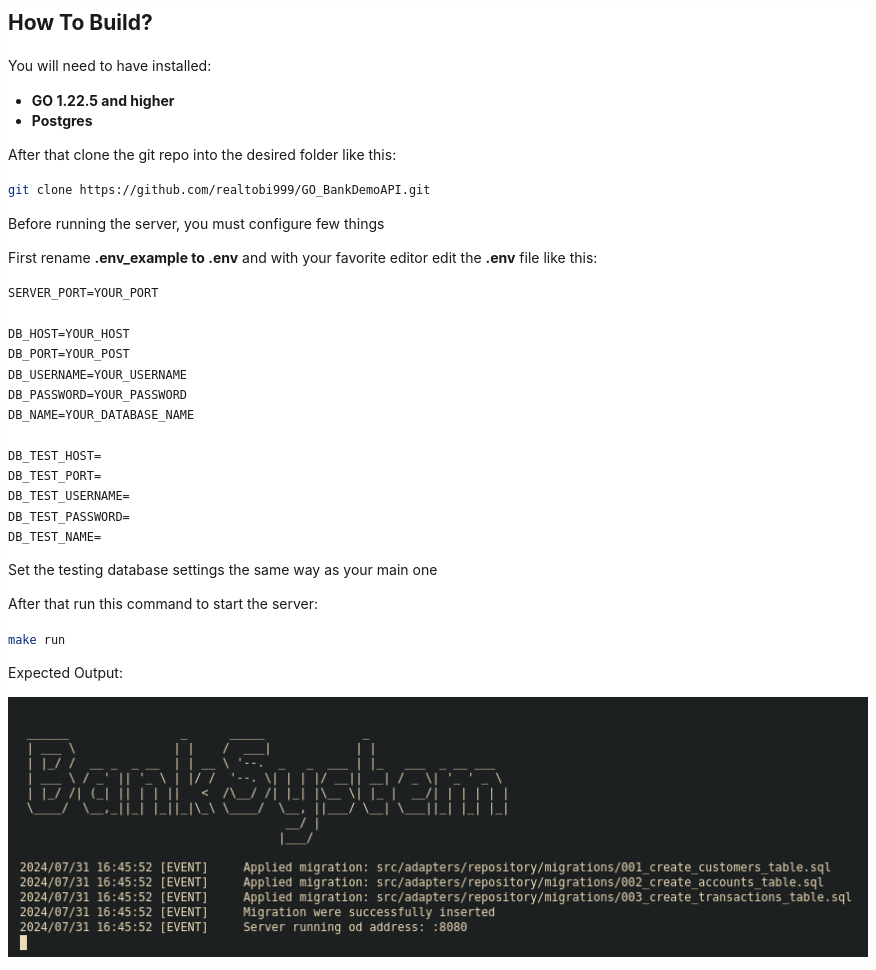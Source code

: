 ## How To Build?

You will need to have installed:

- **GO 1.22.5 and higher**
- **Postgres**

After that clone the git repo into the desired folder like this:

```bash
git clone https://github.com/realtobi999/GO_BankDemoAPI.git
```

Before running the server, you must configure few things

First rename **.env_example to .env** and with your favorite editor edit the **.env** file like this:

```text
SERVER_PORT=YOUR_PORT

DB_HOST=YOUR_HOST
DB_PORT=YOUR_POST
DB_USERNAME=YOUR_USERNAME
DB_PASSWORD=YOUR_PASSWORD
DB_NAME=YOUR_DATABASE_NAME

DB_TEST_HOST=
DB_TEST_PORT=
DB_TEST_USERNAME=
DB_TEST_PASSWORD=
DB_TEST_NAME=
```

Set the testing database settings the same way as your main one

After that run this command to start the server:

```bash
make run
```

Expected Output:

![expected_result](./doc/built_application.png)
